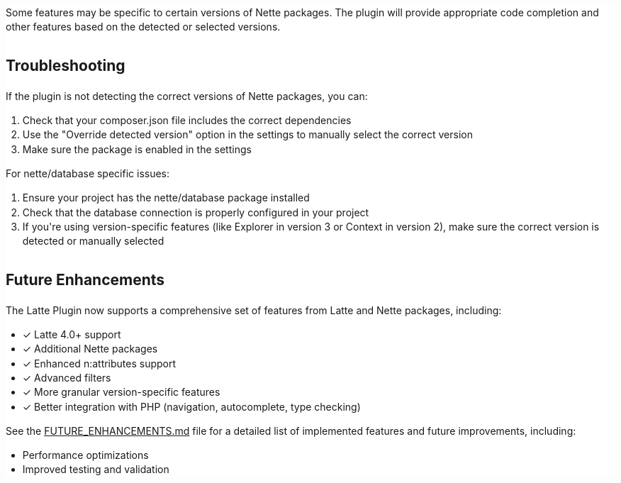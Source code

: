 Some features may be specific to certain versions of Nette packages. The plugin will provide appropriate code completion and other features based on the detected or selected versions.

## Troubleshooting

If the plugin is not detecting the correct versions of Nette packages, you can:

1. Check that your composer.json file includes the correct dependencies
2. Use the "Override detected version" option in the settings to manually select the correct version
3. Make sure the package is enabled in the settings

For nette/database specific issues:

1. Ensure your project has the nette/database package installed
2. Check that the database connection is properly configured in your project
3. If you're using version-specific features (like Explorer in version 3 or Context in version 2), make sure the correct version is detected or manually selected

## Future Enhancements

The Latte Plugin now supports a comprehensive set of features from Latte and Nette packages, including:

- ✓ Latte 4.0+ support
- ✓ Additional Nette packages
- ✓ Enhanced n:attributes support
- ✓ Advanced filters
- ✓ More granular version-specific features
- ✓ Better integration with PHP (navigation, autocomplete, type checking)

See the [FUTURE_ENHANCEMENTS.md](FUTURE_ENHANCEMENTS.md) file for a detailed list of implemented features and future improvements, including:

- Performance optimizations
- Improved testing and validation